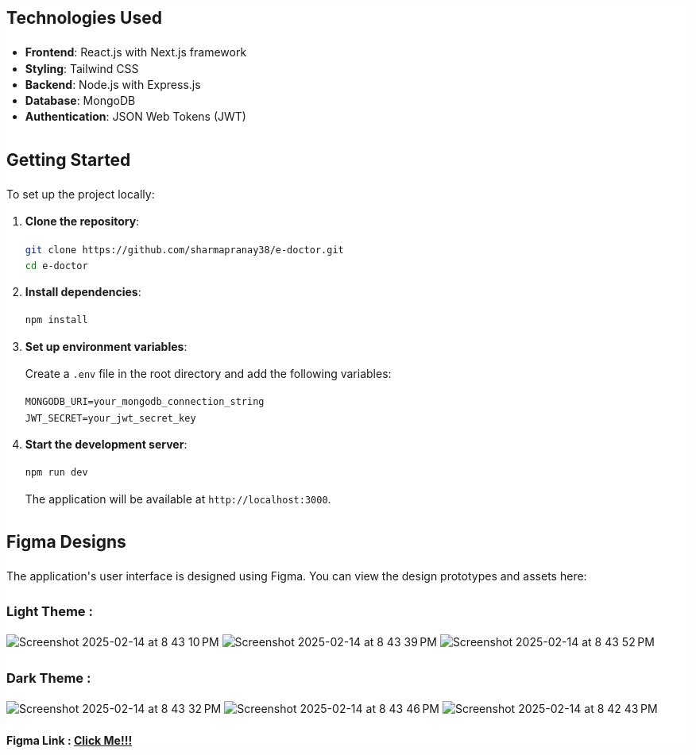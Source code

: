 ## Technologies Used

- **Frontend**: React.js with Next.js framework
- **Styling**: Tailwind CSS
- **Backend**: Node.js with Express.js
- **Database**: MongoDB
- **Authentication**: JSON Web Tokens (JWT)

## Getting Started

To set up the project locally:

1. **Clone the repository**:

   ```bash
   git clone https://github.com/sharmapranay38/e-doctor.git
   cd e-doctor
   ```

2. **Install dependencies**:

   ```bash
   npm install
   ```

3. **Set up environment variables**:

   Create a `.env` file in the root directory and add the following variables:

   ```env
   MONGODB_URI=your_mongodb_connection_string
   JWT_SECRET=your_jwt_secret_key
   ```

4. **Start the development server**:

   ```bash
   npm run dev
   ```

   The application will be available at `http://localhost:3000`.

## Figma Designs

The application's user interface is designed using Figma. You can view the design prototypes and assets here:
### Light Theme : 
<img width="1440" alt="Screenshot 2025-02-14 at 8 43 10 PM" src="https://github.com/user-attachments/assets/8d5bdb71-0a06-4639-acdb-dcdf08da75bf" />
<img width="1440" alt="Screenshot 2025-02-14 at 8 43 39 PM" src="https://github.com/user-attachments/assets/d302bbb4-c46b-4f54-8538-bd3e7be0c374" />
<img width="1440" alt="Screenshot 2025-02-14 at 8 43 52 PM" src="https://github.com/user-attachments/assets/16832788-70d5-4631-9ceb-b23b91d70be2" />

### Dark Theme :

<img width="1440" alt="Screenshot 2025-02-14 at 8 43 32 PM" src="https://github.com/user-attachments/assets/22f1bcd6-4acb-49b3-9fc5-e82731220232" />
<img width="1440" alt="Screenshot 2025-02-14 at 8 43 46 PM" src="https://github.com/user-attachments/assets/f7af04fe-d62b-4cc1-ac60-b0abedc40b95" />
<img width="1440" alt="Screenshot 2025-02-14 at 8 42 43 PM" src="https://github.com/user-attachments/assets/c88bfe52-28a1-482a-beb0-72c9263c9089" />


#### Figma Link : [Click Me!!!](https://www.figma.com/proto/LExkBuGFoDOKCjMFwL583F/Untitled?node-id=2-2560&t=k1eDz2ufpf6CYzH0-1)
